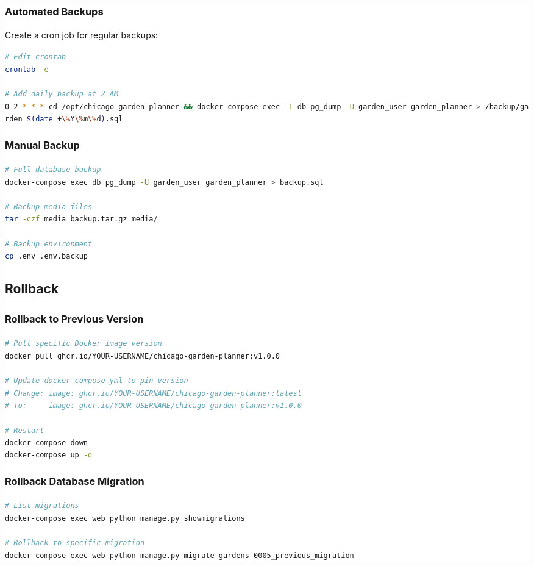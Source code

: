 ### Automated Backups

Create a cron job for regular backups:

```bash
# Edit crontab
crontab -e

# Add daily backup at 2 AM
0 2 * * * cd /opt/chicago-garden-planner && docker-compose exec -T db pg_dump -U garden_user garden_planner > /backup/garden_$(date +\%Y\%m\%d).sql
```

### Manual Backup

```bash
# Full database backup
docker-compose exec db pg_dump -U garden_user garden_planner > backup.sql

# Backup media files
tar -czf media_backup.tar.gz media/

# Backup environment
cp .env .env.backup
```

## Rollback

### Rollback to Previous Version

```bash
# Pull specific Docker image version
docker pull ghcr.io/YOUR-USERNAME/chicago-garden-planner:v1.0.0

# Update docker-compose.yml to pin version
# Change: image: ghcr.io/YOUR-USERNAME/chicago-garden-planner:latest
# To:     image: ghcr.io/YOUR-USERNAME/chicago-garden-planner:v1.0.0

# Restart
docker-compose down
docker-compose up -d
```

### Rollback Database Migration

```bash
# List migrations
docker-compose exec web python manage.py showmigrations

# Rollback to specific migration
docker-compose exec web python manage.py migrate gardens 0005_previous_migration
```
